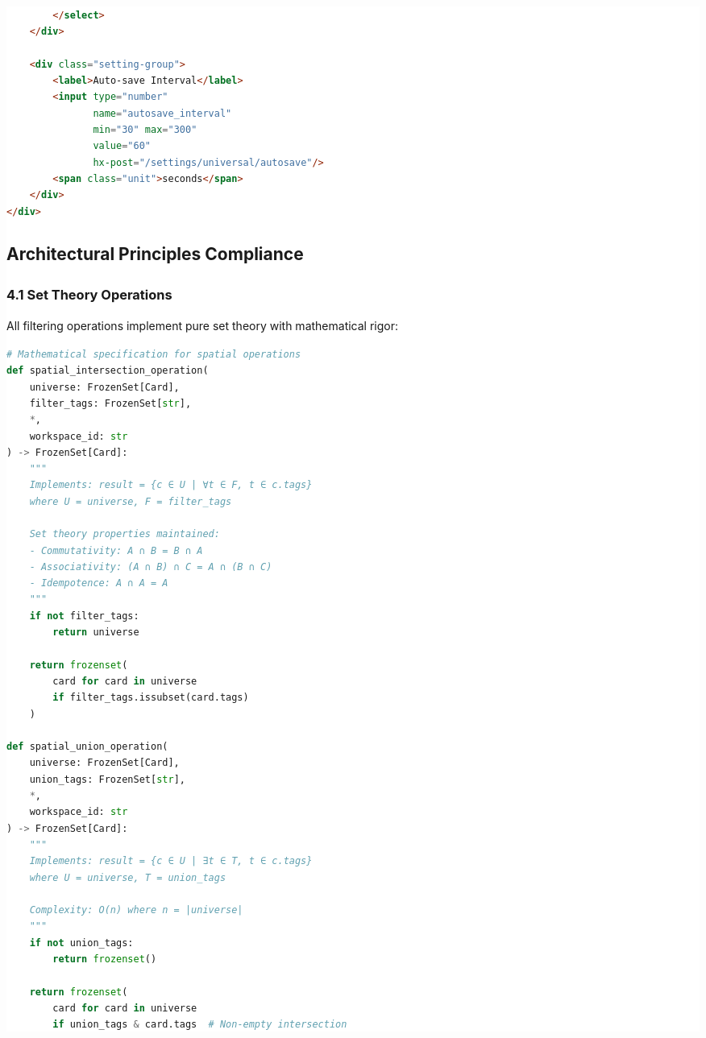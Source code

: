 ```html
        </select>
    </div>

    <div class="setting-group">
        <label>Auto-save Interval</label>
        <input type="number"
               name="autosave_interval"
               min="30" max="300"
               value="60"
               hx-post="/settings/universal/autosave"/>
        <span class="unit">seconds</span>
    </div>
</div>
```

## Architectural Principles Compliance

### 4.1 Set Theory Operations
All filtering operations implement pure set theory with mathematical rigor:

```python
# Mathematical specification for spatial operations
def spatial_intersection_operation(
    universe: FrozenSet[Card],
    filter_tags: FrozenSet[str],
    *,
    workspace_id: str
) -> FrozenSet[Card]:
    """
    Implements: result = {c ∈ U | ∀t ∈ F, t ∈ c.tags}
    where U = universe, F = filter_tags

    Set theory properties maintained:
    - Commutativity: A ∩ B = B ∩ A
    - Associativity: (A ∩ B) ∩ C = A ∩ (B ∩ C)
    - Idempotence: A ∩ A = A
    """
    if not filter_tags:
        return universe

    return frozenset(
        card for card in universe
        if filter_tags.issubset(card.tags)
    )

def spatial_union_operation(
    universe: FrozenSet[Card],
    union_tags: FrozenSet[str],
    *,
    workspace_id: str
) -> FrozenSet[Card]:
    """
    Implements: result = {c ∈ U | ∃t ∈ T, t ∈ c.tags}
    where U = universe, T = union_tags

    Complexity: O(n) where n = |universe|
    """
    if not union_tags:
        return frozenset()

    return frozenset(
        card for card in universe
        if union_tags & card.tags  # Non-empty intersection
```